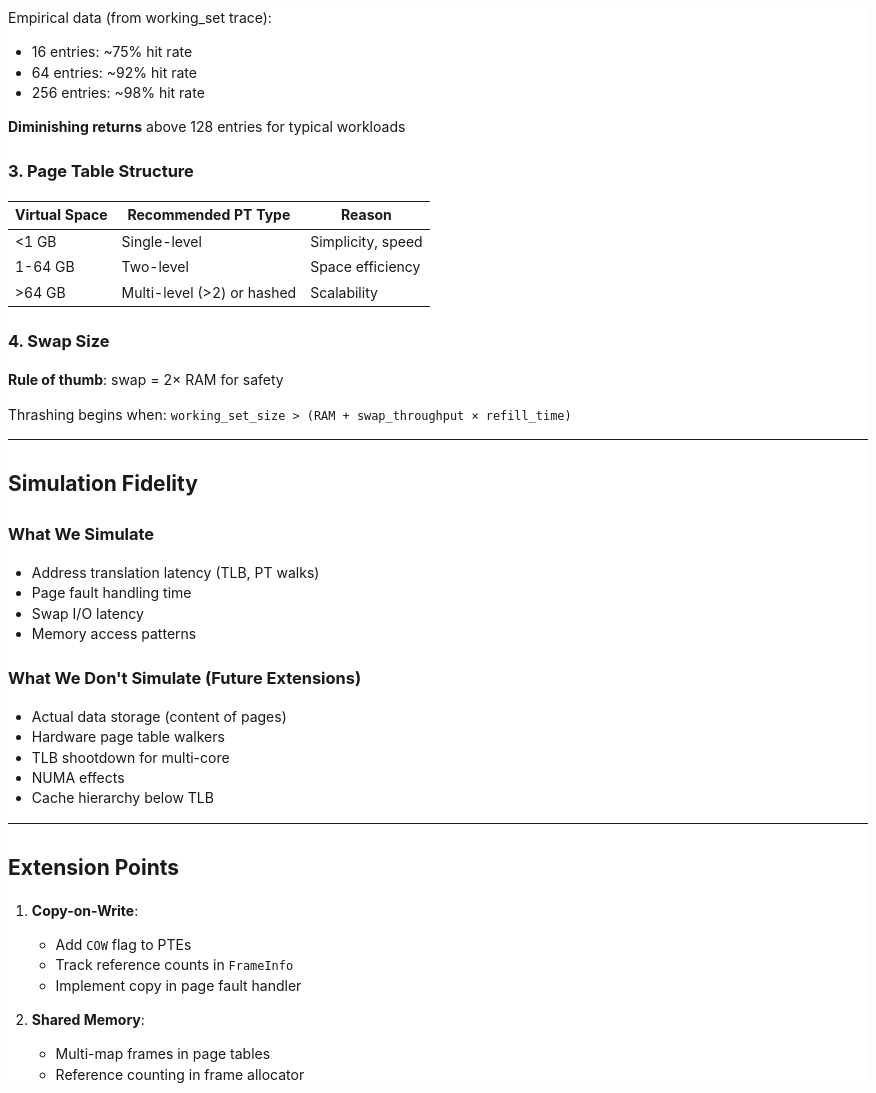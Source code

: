 Empirical data (from working_set trace):
- 16 entries: ~75% hit rate
- 64 entries: ~92% hit rate
- 256 entries: ~98% hit rate

**Diminishing returns** above 128 entries for typical workloads

### 3. Page Table Structure

| Virtual Space | Recommended PT Type | Reason |
|---------------|---------------------|--------|
| <1 GB | Single-level | Simplicity, speed |
| 1-64 GB | Two-level | Space efficiency |
| >64 GB | Multi-level (>2) or hashed | Scalability |

### 4. Swap Size

**Rule of thumb**: swap = 2× RAM for safety

Thrashing begins when: `working_set_size > (RAM + swap_throughput × refill_time)`

---

## Simulation Fidelity

### What We Simulate

- Address translation latency (TLB, PT walks)
- Page fault handling time
- Swap I/O latency
- Memory access patterns

### What We Don't Simulate (Future Extensions)

- Actual data storage (content of pages)
- Hardware page table walkers
- TLB shootdown for multi-core
- NUMA effects
- Cache hierarchy below TLB

---

## Extension Points

1. **Copy-on-Write**:
   - Add `COW` flag to PTEs
   - Track reference counts in `FrameInfo`
   - Implement copy in page fault handler

2. **Shared Memory**:
   - Multi-map frames in page tables
   - Reference counting in frame allocator
